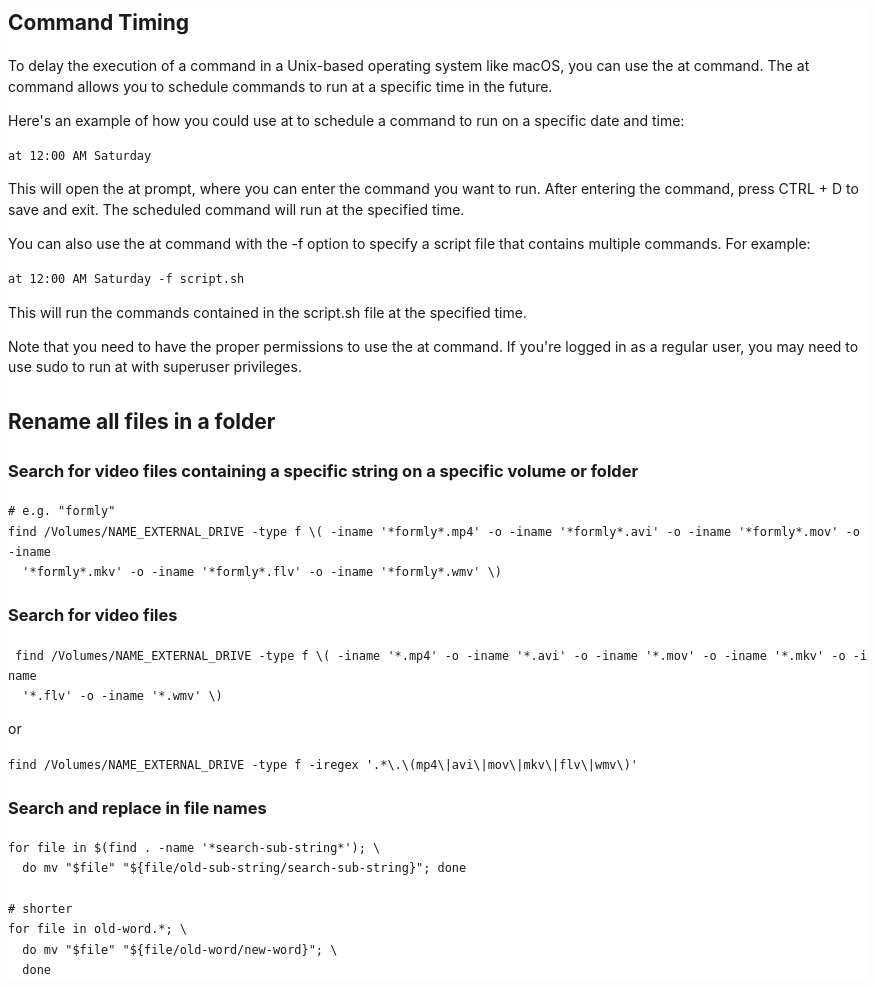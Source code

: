 ## Command Timing

To delay the execution of a command in a Unix-based operating system like macOS, you can use the at command. The at command allows you to schedule commands to run at a specific time in the future.

Here's an example of how you could use at to schedule a command to run on a specific date and time:

```shell
at 12:00 AM Saturday
```

This will open the at prompt, where you can enter the command you want to run. After entering the command, press CTRL + D to save and exit. The scheduled command will run at the specified time.

You can also use the at command with the -f option to specify a script file that contains multiple commands. For example:

```shell
at 12:00 AM Saturday -f script.sh
```

This will run the commands contained in the script.sh file at the specified time.

Note that you need to have the proper permissions to use the at command. If you're logged in as a regular user, you may need to use sudo to run at with superuser privileges.

## Rename all files in a folder

### Search for video files containing a specific string on a specific volume or folder

```shell
# e.g. "formly"
find /Volumes/NAME_EXTERNAL_DRIVE -type f \( -iname '*formly*.mp4' -o -iname '*formly*.avi' -o -iname '*formly*.mov' -o -iname
  '*formly*.mkv' -o -iname '*formly*.flv' -o -iname '*formly*.wmv' \)
```

### Search for video files

```shell
 find /Volumes/NAME_EXTERNAL_DRIVE -type f \( -iname '*.mp4' -o -iname '*.avi' -o -iname '*.mov' -o -iname '*.mkv' -o -iname
  '*.flv' -o -iname '*.wmv' \)
```

or

```shell
find /Volumes/NAME_EXTERNAL_DRIVE -type f -iregex '.*\.\(mp4\|avi\|mov\|mkv\|flv\|wmv\)'
```

### Search and replace in file names

```shell
for file in $(find . -name '*search-sub-string*'); \
  do mv "$file" "${file/old-sub-string/search-sub-string}"; done

# shorter
for file in old-word.*; \
  do mv "$file" "${file/old-word/new-word}"; \
  done

```

